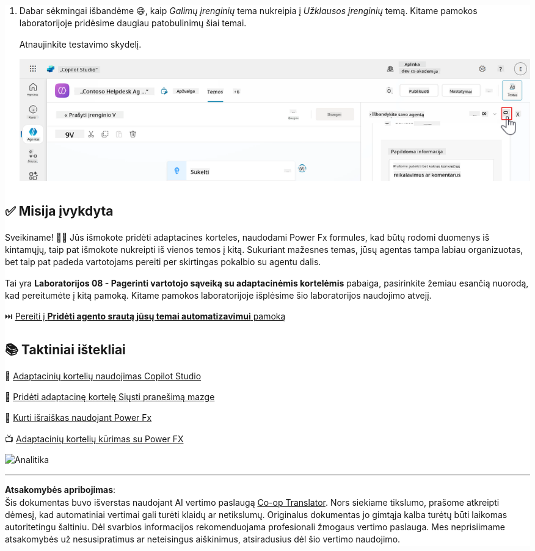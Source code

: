 1. Dabar sėkmingai išbandėme 😄, kaip _Galimų įrenginių_ tema nukreipia į _Užklausos įrenginių_ temą. Kitame pamokos laboratorijoje pridėsime daugiau patobulinimų šiai temai.

    Atnaujinkite testavimo skydelį.

    ![Atnaujinti testavimo skydelį](../../../../../translated_images/8.2_08_RefreshTestPane.84d8c1174a9e6cc28a87f2663fb72838e8c6fd216df46153bd4f995b8527227a.lt.png)

## ✅ Misija įvykdyta

Sveikiname! 👏🏻 Jūs išmokote pridėti adaptacines korteles, naudodami Power Fx formules, kad būtų rodomi duomenys iš kintamųjų, taip pat išmokote nukreipti iš vienos temos į kitą. Sukuriant mažesnes temas, jūsų agentas tampa labiau organizuotas, bet taip pat padeda vartotojams pereiti per skirtingas pokalbio su agentu dalis.

Tai yra **Laboratorijos 08 - Pagerinti vartotojo sąveiką su adaptacinėmis kortelėmis** pabaiga, pasirinkite žemiau esančią nuorodą, kad pereitumėte į kitą pamoką. Kitame pamokos laboratorijoje išplėsime šio laboratorijos naudojimo atvejį.

⏭️ [Pereiti į **Pridėti agento srautą jūsų temai automatizavimui** pamoką](../09-add-an-agent-flow/README.md)

## 📚 Taktiniai ištekliai

🔗 [Adaptacinių kortelių naudojimas Copilot Studio](https://learn.microsoft.com/microsoft-copilot-studio/guidance/adaptive-cards-overview?WT.mc_id=power-172619-ebenitez)

🔗 [Pridėti adaptacinę kortelę Siųsti pranešimą mazge](https://learn.microsoft.com/microsoft-copilot-studio/authoring-send-message#add-an-adaptive-card?WT.mc_id=power-172619-ebenitez)

🔗 [Kurti išraiškas naudojant Power Fx](https://learn.microsoft.com/microsoft-copilot-studio/advanced-power-fx?WT.mc_id=power-172619-ebenitez)

📺 [Adaptacinių kortelių kūrimas su Power FX](https://aka.ms/ai-in-action/copilot-studio/ep8)


<img src="https://m365-visitor-stats.azurewebsites.net/agent-academy/recruit/08-add-adaptive-card" alt="Analitika" />

---

**Atsakomybės apribojimas**:  
Šis dokumentas buvo išverstas naudojant AI vertimo paslaugą [Co-op Translator](https://github.com/Azure/co-op-translator). Nors siekiame tikslumo, prašome atkreipti dėmesį, kad automatiniai vertimai gali turėti klaidų ar netikslumų. Originalus dokumentas jo gimtąja kalba turėtų būti laikomas autoritetingu šaltiniu. Dėl svarbios informacijos rekomenduojama profesionali žmogaus vertimo paslauga. Mes neprisiimame atsakomybės už nesusipratimus ar neteisingus aiškinimus, atsiradusius dėl šio vertimo naudojimo.